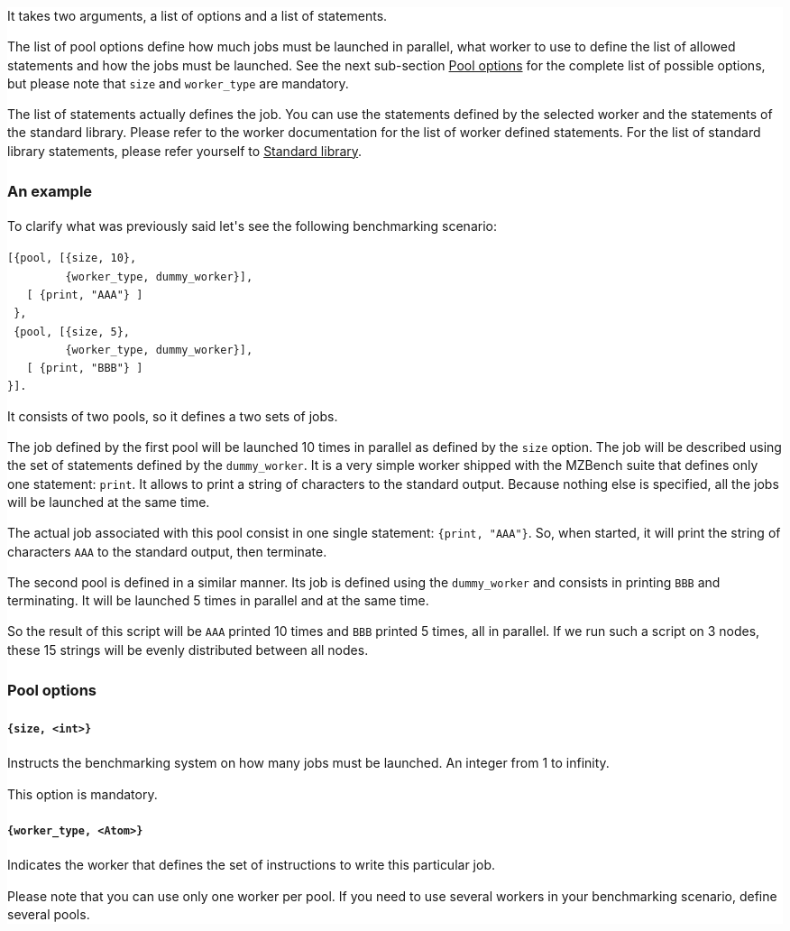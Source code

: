 It takes two arguments, a list of options and a list of statements.

The list of pool options define how much jobs must be launched in parallel, what worker to use to define the list of allowed statements and how the jobs must be launched. See the next sub-section [Pool options](#pool-options) for the complete list of possible options, but please note that `size` and `worker_type` are mandatory.

The list of statements actually defines the job. You can use the statements defined by the selected worker and the statements of the standard library. Please refer to the worker documentation for the list of worker defined statements. For the list of standard library statements, please refer yourself to [Standard library](#standard-library).

### An example

To clarify what was previously said let's see the following benchmarking scenario:

    [{pool, [{size, 10},
             {worker_type, dummy_worker}],
       [ {print, "AAA"} ]
     },
     {pool, [{size, 5},
             {worker_type, dummy_worker}],
       [ {print, "BBB"} ]
    }].

It consists of two pools, so it defines a two sets of jobs.

The job defined by the first pool will be launched 10 times in parallel as defined by the `size` option. The job will be described using the set of statements defined by the `dummy_worker`. It is a very simple worker shipped with the MZBench suite that defines only one statement: `print`. It allows to print a string of characters to the standard output. Because nothing else is specified, all the jobs will be launched at the same time.

The actual job associated with this pool consist in one single statement: `{print, "AAA"}`. So, when started, it will print the string of characters `AAA` to the standard output, then terminate.

The second pool is defined in a similar manner. Its job is defined using the `dummy_worker` and consists in printing `BBB` and terminating. It will be launched 5 times in parallel and at the same time.

So the result of this script will be `AAA` printed 10 times and `BBB` printed 5 times, all in parallel. If we run such a script on 3 nodes, these 15 strings will be evenly distributed between all nodes.

### Pool options

#### `{size, <int>}`

Instructs the benchmarking system on how many jobs must be launched. An integer from 1 to infinity.

This option is mandatory.

#### `{worker_type, <Atom>}`

Indicates the worker that defines the set of instructions to write this particular job. 

Please note that you can use only one worker per pool. If you need to use several workers in your benchmarking scenario, define several pools.
